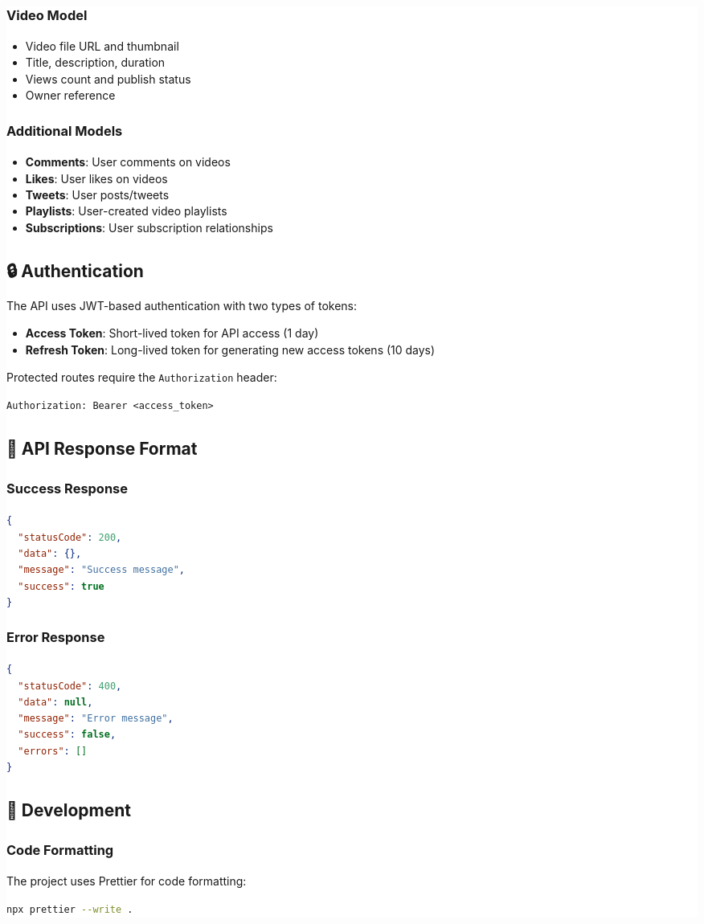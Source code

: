 ### Video Model
- Video file URL and thumbnail
- Title, description, duration
- Views count and publish status
- Owner reference

### Additional Models
- **Comments**: User comments on videos
- **Likes**: User likes on videos
- **Tweets**: User posts/tweets
- **Playlists**: User-created video playlists
- **Subscriptions**: User subscription relationships

## 🔒 Authentication

The API uses JWT-based authentication with two types of tokens:
- **Access Token**: Short-lived token for API access (1 day)
- **Refresh Token**: Long-lived token for generating new access tokens (10 days)

Protected routes require the `Authorization` header:
```
Authorization: Bearer <access_token>
```

## 📄 API Response Format

### Success Response
```json
{
  "statusCode": 200,
  "data": {},
  "message": "Success message",
  "success": true
}
```

### Error Response
```json
{
  "statusCode": 400,
  "data": null,
  "message": "Error message",
  "success": false,
  "errors": []
}
```

## 🔧 Development

### Code Formatting
The project uses Prettier for code formatting:
```bash
npx prettier --write .
```
